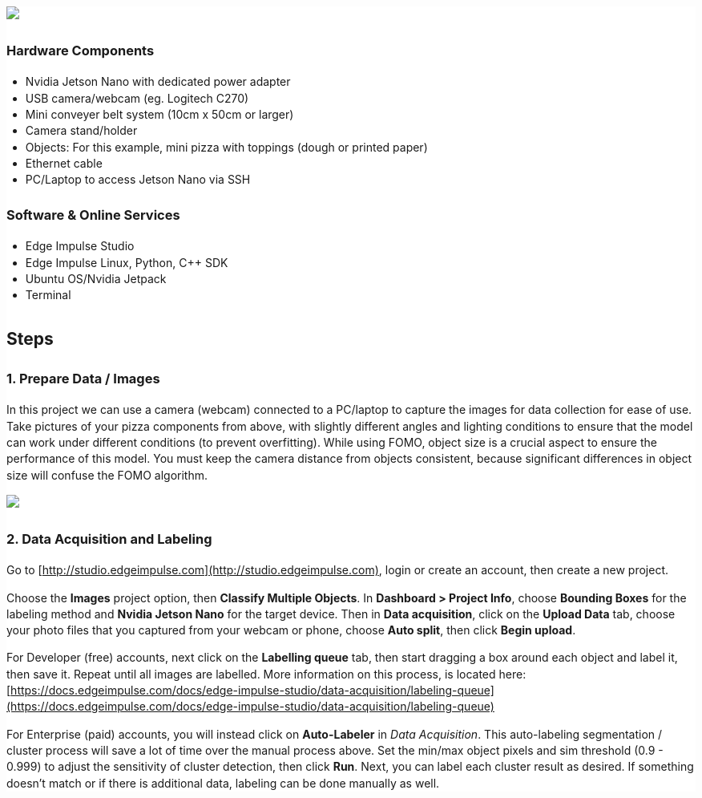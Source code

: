 ![](../../.gitbook/assets/quality-control-jetson-nano/Photo01.jpg)

### Hardware Components

* Nvidia Jetson Nano with dedicated power adapter
* USB camera/webcam (eg. Logitech C270)
* Mini conveyer belt system (10cm x 50cm or larger)
* Camera stand/holder
* Objects: For this example, mini pizza with toppings (dough or printed paper)
* Ethernet cable
* PC/Laptop to access Jetson Nano via SSH

### Software & Online Services

* Edge Impulse Studio
* Edge Impulse Linux, Python, C++ SDK
* Ubuntu OS/Nvidia Jetpack
* Terminal

## Steps

### 1. Prepare Data / Images

In this project we can use a camera (webcam) connected to a PC/laptop to capture the images for data collection for ease of use. Take pictures of your pizza components from above, with slightly different angles and lighting conditions to ensure that the model can work under different conditions (to prevent overfitting). While using FOMO, object size is a crucial aspect to ensure the performance of this model. You must keep the camera distance from objects consistent, because significant differences in object size will confuse the FOMO algorithm.

![](../../.gitbook/assets/quality-control-jetson-nano/Photo03.jpg)

### 2. Data Acquisition and Labeling

Go to [http://studio.edgeimpulse.com](http://studio.edgeimpulse.com), login or create an account, then create a new project.

Choose the **Images** project option, then **Classify Multiple Objects**. In **Dashboard > Project Info**, choose **Bounding Boxes** for the labeling method and **Nvidia Jetson Nano** for the target device. Then in **Data acquisition**, click on the **Upload Data** tab, choose your photo files that you captured from your webcam or phone, choose **Auto split**, then click **Begin upload**.

For Developer (free) accounts, next click on the **Labelling queue** tab, then start dragging a box around each object and label it, then save it. Repeat until all images are labelled. More information on this process, is located here: [https://docs.edgeimpulse.com/docs/edge-impulse-studio/data-acquisition/labeling-queue](https://docs.edgeimpulse.com/docs/edge-impulse-studio/data-acquisition/labeling-queue)

For Enterprise (paid) accounts, you will instead click on **Auto-Labeler** in _Data Acquisition_. This auto-labeling segmentation / cluster process will save a lot of time over the manual process above. Set the min/max object pixels and sim threshold (0.9 - 0.999) to adjust the sensitivity of cluster detection, then click **Run**. Next, you can label each cluster result as desired. If something doesn’t match or if there is additional data, labeling can be done manually as well.
